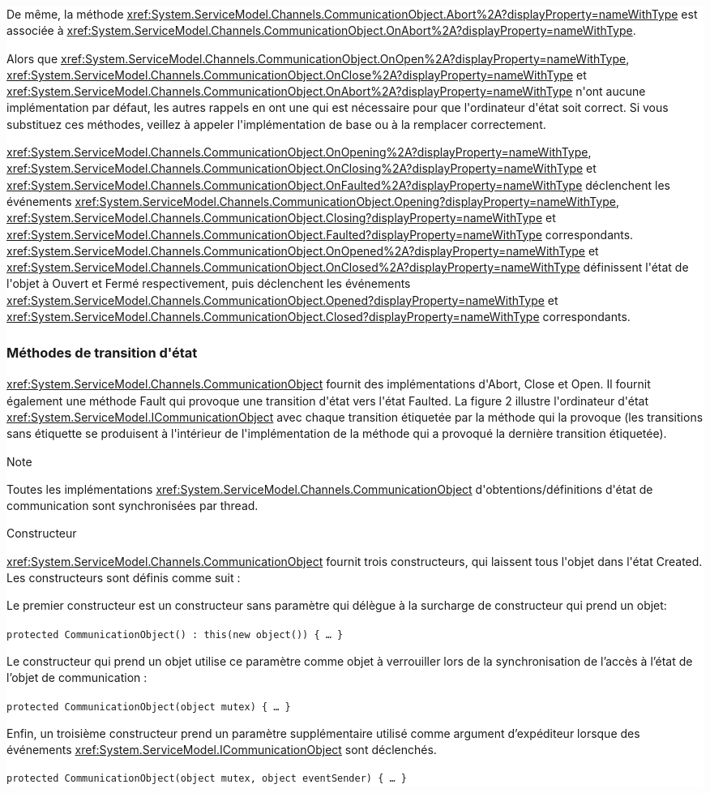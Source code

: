 De même, la méthode <xref:System.ServiceModel.Channels.CommunicationObject.Abort%2A?displayProperty=nameWithType> est associée à <xref:System.ServiceModel.Channels.CommunicationObject.OnAbort%2A?displayProperty=nameWithType>.  
  
 Alors que <xref:System.ServiceModel.Channels.CommunicationObject.OnOpen%2A?displayProperty=nameWithType>, <xref:System.ServiceModel.Channels.CommunicationObject.OnClose%2A?displayProperty=nameWithType> et <xref:System.ServiceModel.Channels.CommunicationObject.OnAbort%2A?displayProperty=nameWithType> n'ont aucune implémentation par défaut, les autres rappels en ont une qui est nécessaire pour que l'ordinateur d'état soit correct. Si vous substituez ces méthodes, veillez à appeler l'implémentation de base ou à la remplacer correctement.  
  
 <xref:System.ServiceModel.Channels.CommunicationObject.OnOpening%2A?displayProperty=nameWithType>, <xref:System.ServiceModel.Channels.CommunicationObject.OnClosing%2A?displayProperty=nameWithType> et <xref:System.ServiceModel.Channels.CommunicationObject.OnFaulted%2A?displayProperty=nameWithType> déclenchent les événements <xref:System.ServiceModel.Channels.CommunicationObject.Opening?displayProperty=nameWithType>, <xref:System.ServiceModel.Channels.CommunicationObject.Closing?displayProperty=nameWithType> et <xref:System.ServiceModel.Channels.CommunicationObject.Faulted?displayProperty=nameWithType> correspondants. <xref:System.ServiceModel.Channels.CommunicationObject.OnOpened%2A?displayProperty=nameWithType> et <xref:System.ServiceModel.Channels.CommunicationObject.OnClosed%2A?displayProperty=nameWithType> définissent l'état de l'objet à Ouvert et Fermé respectivement, puis déclenchent les événements <xref:System.ServiceModel.Channels.CommunicationObject.Opened?displayProperty=nameWithType> et <xref:System.ServiceModel.Channels.CommunicationObject.Closed?displayProperty=nameWithType> correspondants.  
  
### <a name="state-transition-methods"></a>Méthodes de transition d'état  
 <xref:System.ServiceModel.Channels.CommunicationObject> fournit des implémentations d'Abort, Close et Open. Il fournit également une méthode Fault qui provoque une transition d'état vers l'état Faulted. La figure 2 illustre l'ordinateur d'état <xref:System.ServiceModel.ICommunicationObject> avec chaque transition étiquetée par la méthode qui la provoque (les transitions sans étiquette se produisent à l'intérieur de l'implémentation de la méthode qui a provoqué la dernière transition étiquetée).  
  
> [!NOTE]
>  Toutes les implémentations <xref:System.ServiceModel.Channels.CommunicationObject> d'obtentions/définitions d'état de communication sont synchronisées par thread.  
  
 Constructeur  
  
 <xref:System.ServiceModel.Channels.CommunicationObject> fournit trois constructeurs, qui laissent tous l'objet dans l'état Created. Les constructeurs sont définis comme suit :  
  
 Le premier constructeur est un constructeur sans paramètre qui délègue à la surcharge de constructeur qui prend un objet:  
  
 `protected CommunicationObject() : this(new object()) { … }`  
  
 Le constructeur qui prend un objet utilise ce paramètre comme objet à verrouiller lors de la synchronisation de l’accès à l’état de l’objet de communication :  
  
 `protected CommunicationObject(object mutex) { … }`  
  
 Enfin, un troisième constructeur prend un paramètre supplémentaire utilisé comme argument d’expéditeur lorsque des événements <xref:System.ServiceModel.ICommunicationObject> sont déclenchés.  
  
 `protected CommunicationObject(object mutex, object eventSender) { … }`  
  
